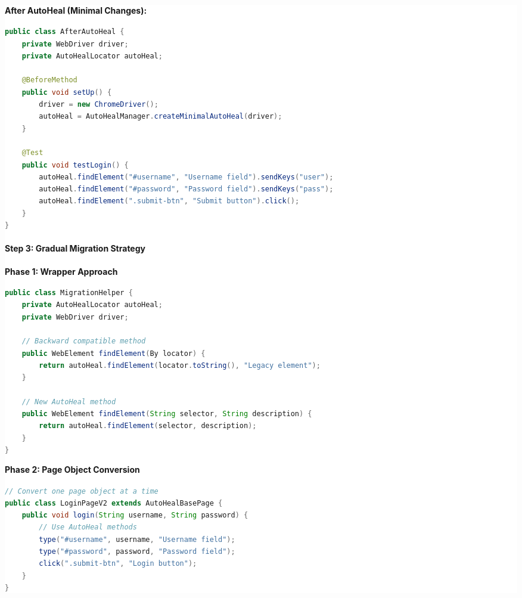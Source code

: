 **After AutoHeal (Minimal Changes):**
```java
public class AfterAutoHeal {
    private WebDriver driver;
    private AutoHealLocator autoHeal;

    @BeforeMethod
    public void setUp() {
        driver = new ChromeDriver();
        autoHeal = AutoHealManager.createMinimalAutoHeal(driver);
    }

    @Test
    public void testLogin() {
        autoHeal.findElement("#username", "Username field").sendKeys("user");
        autoHeal.findElement("#password", "Password field").sendKeys("pass");
        autoHeal.findElement(".submit-btn", "Submit button").click();
    }
}
```

#### **Step 3: Gradual Migration Strategy**

**Phase 1: Wrapper Approach**
```java
public class MigrationHelper {
    private AutoHealLocator autoHeal;
    private WebDriver driver;

    // Backward compatible method
    public WebElement findElement(By locator) {
        return autoHeal.findElement(locator.toString(), "Legacy element");
    }

    // New AutoHeal method
    public WebElement findElement(String selector, String description) {
        return autoHeal.findElement(selector, description);
    }
}
```

**Phase 2: Page Object Conversion**
```java
// Convert one page object at a time
public class LoginPageV2 extends AutoHealBasePage {
    public void login(String username, String password) {
        // Use AutoHeal methods
        type("#username", username, "Username field");
        type("#password", password, "Password field");
        click(".submit-btn", "Login button");
    }
}
```
